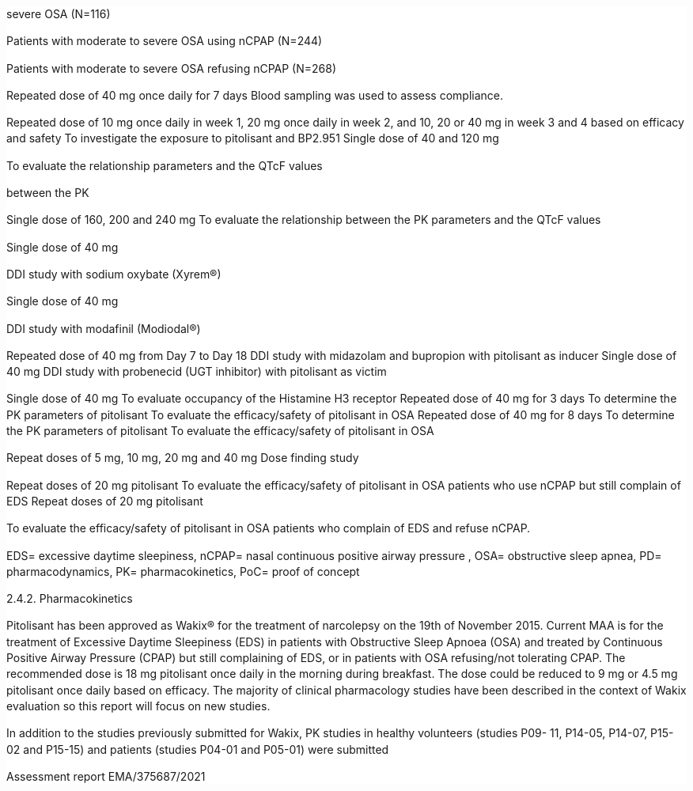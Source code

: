 severe OSA (N=116)

Patients with moderate to severe OSA using nCPAP (N=244)

Patients with moderate to severe OSA refusing nCPAP (N=268)

Repeated dose of 40 mg once daily for 7 days Blood sampling was used to assess compliance.

Repeated dose of 10 mg once daily in week 1, 20 mg once daily in week 2, and 10, 20 or 40 mg in week 3 and 4 based on efficacy and safety To investigate the exposure to pitolisant and BP2.951 Single dose of 40 and 120 mg

To evaluate the relationship parameters and the QTcF values

between the PK

Single dose of 160, 200 and 240 mg To evaluate the relationship between the PK parameters and the QTcF values

Single dose of 40 mg

DDI study with sodium oxybate (Xyrem®)

Single dose of 40 mg

DDI study with modafinil (Modiodal®)

Repeated dose of 40 mg from Day 7 to Day 18 DDI study with midazolam and bupropion with pitolisant as inducer Single dose of 40 mg DDI study with probenecid (UGT inhibitor) with pitolisant as victim

Single dose of 40 mg To evaluate occupancy of the Histamine H3 receptor Repeated dose of 40 mg for 3 days To determine the PK parameters of pitolisant To evaluate the efficacy/safety of pitolisant in OSA Repeated dose of 40 mg for 8 days To determine the PK parameters of pitolisant To evaluate the efficacy/safety of pitolisant in OSA

Repeat doses of 5 mg, 10 mg, 20 mg and 40 mg Dose finding study

Repeat doses of 20 mg pitolisant To evaluate the efficacy/safety of pitolisant in OSA patients who use nCPAP but still complain of EDS Repeat doses of 20 mg pitolisant

To evaluate the efficacy/safety of pitolisant in OSA patients who complain of EDS and refuse nCPAP.

EDS= excessive daytime sleepiness, nCPAP= nasal continuous positive airway pressure , OSA= obstructive sleep apnea, PD= pharmacodynamics, PK= pharmacokinetics, PoC= proof of concept

2.4.2. Pharmacokinetics

Pitolisant has been approved as Wakix® for the treatment of narcolepsy on the 19th of November 2015. Current MAA is for the treatment of Excessive Daytime Sleepiness (EDS) in patients with Obstructive Sleep Apnoea (OSA) and treated by Continuous Positive Airway Pressure (CPAP) but still complaining of EDS, or in patients with OSA refusing/not tolerating CPAP. The recommended dose is 18 mg pitolisant once daily in the morning during breakfast. The dose could be reduced to 9 mg or 4.5 mg pitolisant once daily based on efficacy. The majority of clinical pharmacology studies have been described in the context of Wakix evaluation so this report will focus on new studies.

In addition to the studies previously submitted for Wakix, PK studies in healthy volunteers (studies P09- 11, P14-05, P14-07, P15-02 and P15-15) and patients (studies P04-01 and P05-01) were submitted

Assessment report EMA/375687/2021
